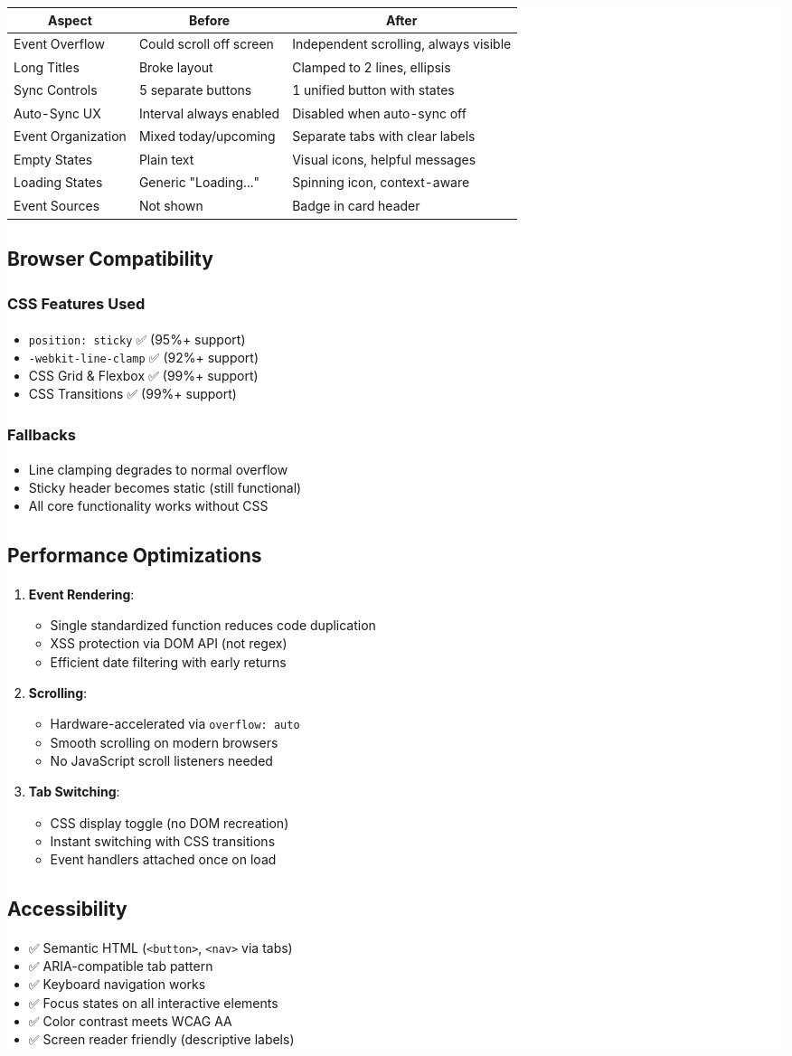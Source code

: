 | Aspect | Before | After |
|--------|--------|-------|
| Event Overflow | Could scroll off screen | Independent scrolling, always visible |
| Long Titles | Broke layout | Clamped to 2 lines, ellipsis |
| Sync Controls | 5 separate buttons | 1 unified button with states |
| Auto-Sync UX | Interval always enabled | Disabled when auto-sync off |
| Event Organization | Mixed today/upcoming | Separate tabs with clear labels |
| Empty States | Plain text | Visual icons, helpful messages |
| Loading States | Generic "Loading..." | Spinning icon, context-aware |
| Event Sources | Not shown | Badge in card header |

## Browser Compatibility

### CSS Features Used
- `position: sticky` ✅ (95%+ support)
- `-webkit-line-clamp` ✅ (92%+ support)
- CSS Grid & Flexbox ✅ (99%+ support)
- CSS Transitions ✅ (99%+ support)

### Fallbacks
- Line clamping degrades to normal overflow
- Sticky header becomes static (still functional)
- All core functionality works without CSS

## Performance Optimizations

1. **Event Rendering**:
   - Single standardized function reduces code duplication
   - XSS protection via DOM API (not regex)
   - Efficient date filtering with early returns

2. **Scrolling**:
   - Hardware-accelerated via `overflow: auto`
   - Smooth scrolling on modern browsers
   - No JavaScript scroll listeners needed

3. **Tab Switching**:
   - CSS display toggle (no DOM recreation)
   - Instant switching with CSS transitions
   - Event handlers attached once on load

## Accessibility

- ✅ Semantic HTML (`<button>`, `<nav>` via tabs)
- ✅ ARIA-compatible tab pattern
- ✅ Keyboard navigation works
- ✅ Focus states on all interactive elements
- ✅ Color contrast meets WCAG AA
- ✅ Screen reader friendly (descriptive labels)
